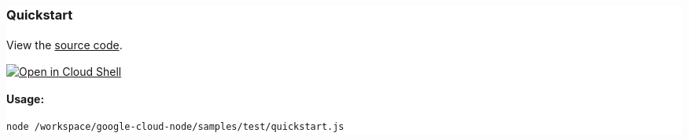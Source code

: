 
### Quickstart

View the [source code](https://github.com/googleapis/google-cloud-node/blob/main//workspace/google-cloud-node/samples/test/quickstart.js).

[![Open in Cloud Shell][shell_img]](https://console.cloud.google.com/cloudshell/open?git_repo=https://github.com/googleapis/google-cloud-node&page=editor&open_in_editor=/workspace/google-cloud-node/samples/test/quickstart.js,samples/README.md)

__Usage:__


`node /workspace/google-cloud-node/samples/test/quickstart.js`






[shell_img]: https://gstatic.com/cloudssh/images/open-btn.png
[shell_link]: https://console.cloud.google.com/cloudshell/open?git_repo=https://github.com/googleapis/google-cloud-node&page=editor&open_in_editor=samples/README.md
[product-docs]: https://cloud.google.com/binary-authorization/


[//]: # "This README.md file is auto-generated, all changes to this file will be lost."
[//]: # "To regenerate it, use `python -m synthtool`."